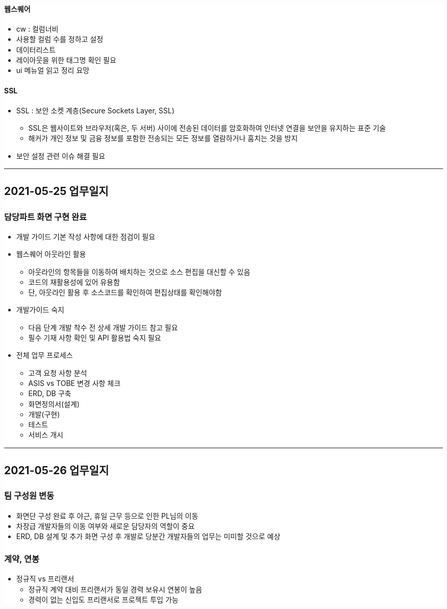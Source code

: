 #### 웹스퀘어 
- cw : 컬럼너비
- 사용할 컬럼 수를 정하고 설정
- 데이터리스트
- 레이아웃을 위한 태그명 확인 필요
- ui 메뉴얼 읽고 정리 요망

#### SSL
- SSL : 보안 소켓 계층(Secure Sockets Layer, SSL)
    - SSL은 웹사이트와 브라우저(혹은, 두 서버) 사이에 전송된 데이터를 암호화하여 인터넷 연결을 보안을 유지하는 표준 기술
    - 해커가 개인 정보 및 금융 정보를 포함한 전송되는 모든 정보를 열람하거나 훔치는 것을 방지
    
- 보안 설정 관련 이슈 해결 필요
  
---

## 2021-05-25 업무일지

### 담당파트 화면 구현 완료
- 개발 가이드 기본 작성 사항에 대한 점검이 필요

- 웹스퀘어 아웃라인 활용
  - 아웃라인의 항목들을 이동하여 배치하는 것으로 소스 편집을 대신할 수 있음
  - 코드의 재활용성에 있어 유용함
  - 단, 아웃라인 활용 후 소스코드를 확인하여 편집상태를 확인해야함

- 개발가이드 숙지
  - 다음 단계 개발 착수 전 상세 개발 가이드 참고 필요
  - 필수 기재 사항 확인 및 API 활용법 숙지 필요
  
- 전체 업무 프로세스
  - 고객 요청 사항 분석
  - ASIS vs TOBE 변경 사항 체크
  - ERD, DB 구축
  - 화면정의서(설계)
  - 개발(구현)
  - 테스트
  - 서비스 개시
  
---

## 2021-05-26 업무일지

### 팀 구성원 변동
- 화면단 구성 완료 후 야근, 휴일 근무 등으로 인한 PL님의 이동
- 차장급 개발자들의 이동 여부와 새로운 담당자의 역할이 중요
- ERD, DB 설계 및 추가 화면 구성 후 개발로 당분간 개발자들의 업무는 미미할 것으로 예상

### 계약, 연봉
- 정규직 vs 프리랜서
  - 정규직 계약 대비 프리랜서가 동일 경력 보유시 연봉이 높음
  - 경력이 없는 신입도 프리랜서로 프로젝트 투입 가능
  